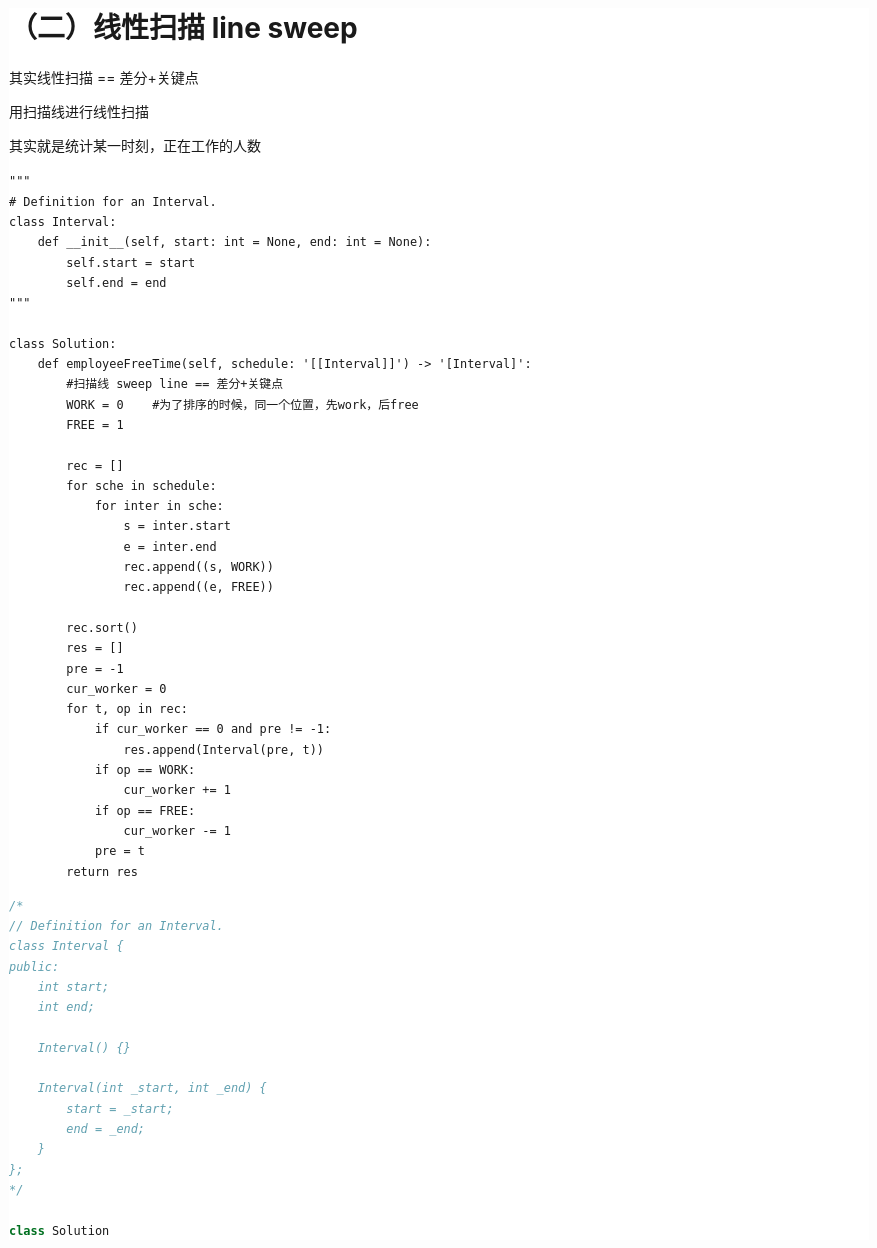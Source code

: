 
# （二）线性扫描 line sweep

其实线性扫描 == 差分+关键点

用扫描线进行线性扫描

其实就是统计某一时刻，正在工作的人数

```python3 []
"""
# Definition for an Interval.
class Interval:
    def __init__(self, start: int = None, end: int = None):
        self.start = start
        self.end = end
"""

class Solution:
    def employeeFreeTime(self, schedule: '[[Interval]]') -> '[Interval]':
        #扫描线 sweep line == 差分+关键点
        WORK = 0    #为了排序的时候，同一个位置，先work，后free
        FREE = 1

        rec = []
        for sche in schedule:
            for inter in sche:
                s = inter.start
                e = inter.end
                rec.append((s, WORK))
                rec.append((e, FREE))

        rec.sort()
        res = []
        pre = -1
        cur_worker = 0
        for t, op in rec:
            if cur_worker == 0 and pre != -1:
                res.append(Interval(pre, t))
            if op == WORK:
                cur_worker += 1
            if op == FREE:
                cur_worker -= 1 
            pre = t
        return res
```

```c++ []
/*
// Definition for an Interval.
class Interval {
public:
    int start;
    int end;

    Interval() {}

    Interval(int _start, int _end) {
        start = _start;
        end = _end;
    }
};
*/

class Solution 
```
